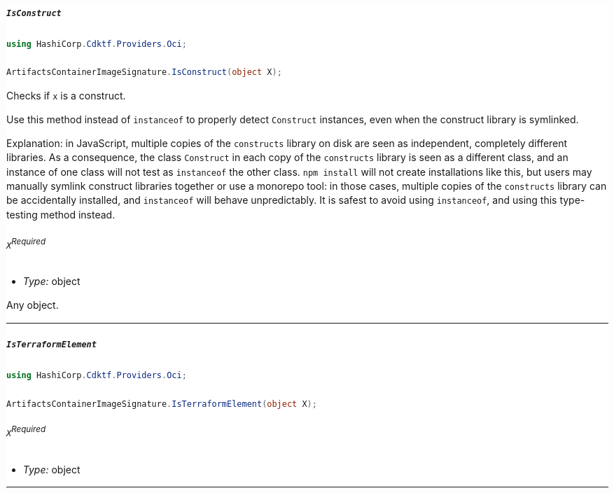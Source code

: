 
##### `IsConstruct` <a name="IsConstruct" id="rhizo-co-terraform-provider-oci.artifactsContainerImageSignature.ArtifactsContainerImageSignature.isConstruct"></a>

```csharp
using HashiCorp.Cdktf.Providers.Oci;

ArtifactsContainerImageSignature.IsConstruct(object X);
```

Checks if `x` is a construct.

Use this method instead of `instanceof` to properly detect `Construct`
instances, even when the construct library is symlinked.

Explanation: in JavaScript, multiple copies of the `constructs` library on
disk are seen as independent, completely different libraries. As a
consequence, the class `Construct` in each copy of the `constructs` library
is seen as a different class, and an instance of one class will not test as
`instanceof` the other class. `npm install` will not create installations
like this, but users may manually symlink construct libraries together or
use a monorepo tool: in those cases, multiple copies of the `constructs`
library can be accidentally installed, and `instanceof` will behave
unpredictably. It is safest to avoid using `instanceof`, and using
this type-testing method instead.

###### `X`<sup>Required</sup> <a name="X" id="rhizo-co-terraform-provider-oci.artifactsContainerImageSignature.ArtifactsContainerImageSignature.isConstruct.parameter.x"></a>

- *Type:* object

Any object.

---

##### `IsTerraformElement` <a name="IsTerraformElement" id="rhizo-co-terraform-provider-oci.artifactsContainerImageSignature.ArtifactsContainerImageSignature.isTerraformElement"></a>

```csharp
using HashiCorp.Cdktf.Providers.Oci;

ArtifactsContainerImageSignature.IsTerraformElement(object X);
```

###### `X`<sup>Required</sup> <a name="X" id="rhizo-co-terraform-provider-oci.artifactsContainerImageSignature.ArtifactsContainerImageSignature.isTerraformElement.parameter.x"></a>

- *Type:* object

---
